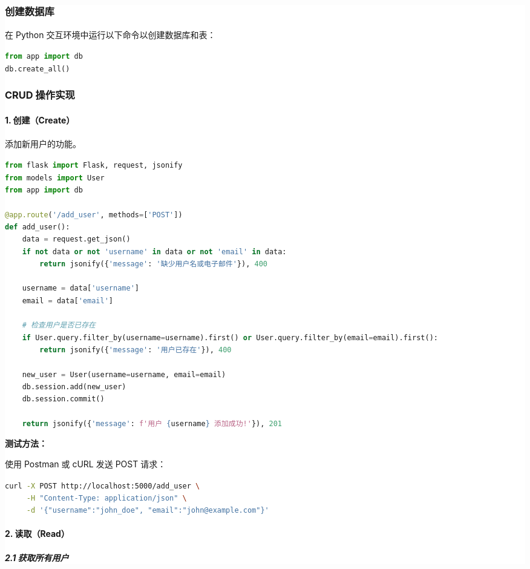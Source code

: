 ### 创建数据库

在 Python 交互环境中运行以下命令以创建数据库和表：

```python
from app import db
db.create_all()
```

### CRUD 操作实现

#### 1. 创建（Create）

添加新用户的功能。

```python
from flask import Flask, request, jsonify
from models import User
from app import db

@app.route('/add_user', methods=['POST'])
def add_user():
    data = request.get_json()
    if not data or not 'username' in data or not 'email' in data:
        return jsonify({'message': '缺少用户名或电子邮件'}), 400

    username = data['username']
    email = data['email']

    # 检查用户是否已存在
    if User.query.filter_by(username=username).first() or User.query.filter_by(email=email).first():
        return jsonify({'message': '用户已存在'}), 400

    new_user = User(username=username, email=email)
    db.session.add(new_user)
    db.session.commit()

    return jsonify({'message': f'用户 {username} 添加成功!'}), 201
```

**测试方法：**

使用 Postman 或 cURL 发送 POST 请求：

```bash
curl -X POST http://localhost:5000/add_user \
     -H "Content-Type: application/json" \
     -d '{"username":"john_doe", "email":"john@example.com"}'
```

#### 2. 读取（Read）

##### 2.1 获取所有用户
